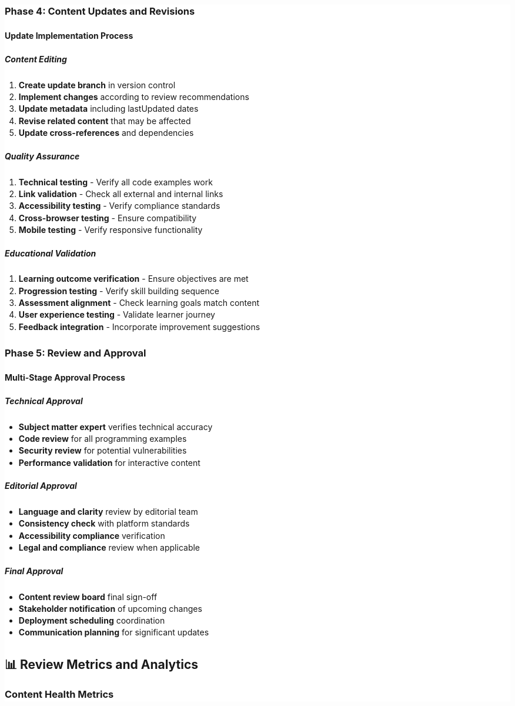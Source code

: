 ### Phase 4: Content Updates and Revisions

#### **Update Implementation Process**

##### **Content Editing**
1. **Create update branch** in version control
2. **Implement changes** according to review recommendations
3. **Update metadata** including lastUpdated dates
4. **Revise related content** that may be affected
5. **Update cross-references** and dependencies

##### **Quality Assurance**
1. **Technical testing** - Verify all code examples work
2. **Link validation** - Check all external and internal links
3. **Accessibility testing** - Verify compliance standards
4. **Cross-browser testing** - Ensure compatibility
5. **Mobile testing** - Verify responsive functionality

##### **Educational Validation**
1. **Learning outcome verification** - Ensure objectives are met
2. **Progression testing** - Verify skill building sequence
3. **Assessment alignment** - Check learning goals match content
4. **User experience testing** - Validate learner journey
5. **Feedback integration** - Incorporate improvement suggestions

### Phase 5: Review and Approval

#### **Multi-Stage Approval Process**

##### **Technical Approval**
- **Subject matter expert** verifies technical accuracy
- **Code review** for all programming examples
- **Security review** for potential vulnerabilities
- **Performance validation** for interactive content

##### **Editorial Approval**
- **Language and clarity** review by editorial team
- **Consistency check** with platform standards
- **Accessibility compliance** verification
- **Legal and compliance** review when applicable

##### **Final Approval**
- **Content review board** final sign-off
- **Stakeholder notification** of upcoming changes
- **Deployment scheduling** coordination
- **Communication planning** for significant updates

## 📊 Review Metrics and Analytics

### Content Health Metrics
